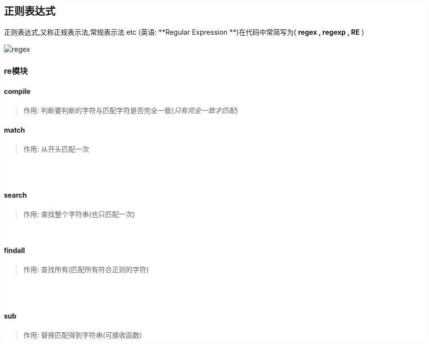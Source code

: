 ## 正则表达式

正则表达式,又称正规表示法,常规表示法 etc (英语: **Regular Expression **)在代码中常简写为( **regex , regexp , RE** )

![regex](https://zhouhao-blog.oss-cn-shanghai.aliyuncs.com/python/Python.assets/regex.png)



### re模块

#### compile

> 作用: 判断要判断的字符与匹配字符是否完全一致(*只有完全一致才匹配*)

```python


```



#### match

> 作用: 从开头匹配一次

```python




```



#### search

> 作用: 查找整个字符串(也只匹配一次)

```python



```



#### findall

> 作用: 查找所有(匹配所有符合正则的字符)

```python




```

#### sub

> 作用: 替换匹配得到字符串(可接收函数)
